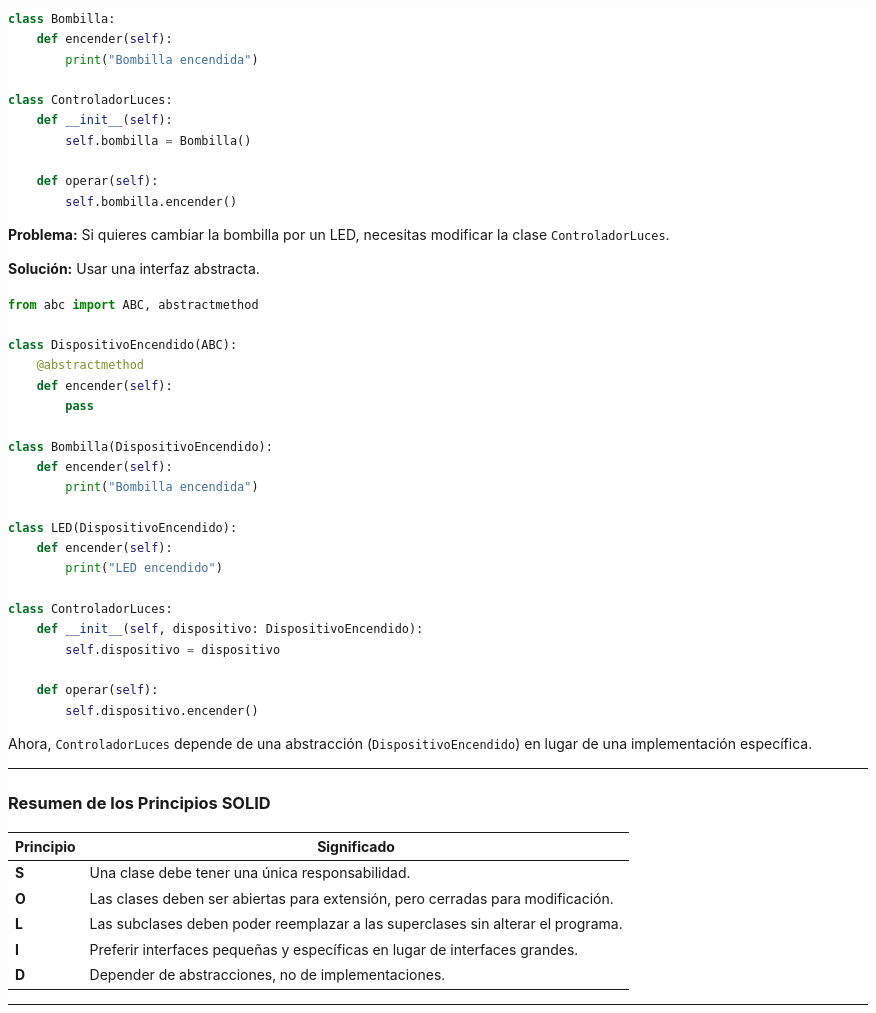 ```python
class Bombilla:
    def encender(self):
        print("Bombilla encendida")

class ControladorLuces:
    def __init__(self):
        self.bombilla = Bombilla()

    def operar(self):
        self.bombilla.encender()
```

**Problema:** Si quieres cambiar la bombilla por un LED, necesitas modificar la clase `ControladorLuces`.

**Solución:** Usar una interfaz abstracta.

```python
from abc import ABC, abstractmethod

class DispositivoEncendido(ABC):
    @abstractmethod
    def encender(self):
        pass

class Bombilla(DispositivoEncendido):
    def encender(self):
        print("Bombilla encendida")

class LED(DispositivoEncendido):
    def encender(self):
        print("LED encendido")

class ControladorLuces:
    def __init__(self, dispositivo: DispositivoEncendido):
        self.dispositivo = dispositivo

    def operar(self):
        self.dispositivo.encender()
```

Ahora, `ControladorLuces` depende de una abstracción (`DispositivoEncendido`) en lugar de una implementación específica.

---

### **Resumen de los Principios SOLID**

| **Principio** | **Significado**                                                                 |
|---------------|---------------------------------------------------------------------------------|
| **S**         | Una clase debe tener una única responsabilidad.                                |
| **O**         | Las clases deben ser abiertas para extensión, pero cerradas para modificación. |
| **L**         | Las subclases deben poder reemplazar a las superclases sin alterar el programa.|
| **I**         | Preferir interfaces pequeñas y específicas en lugar de interfaces grandes.     |
| **D**         | Depender de abstracciones, no de implementaciones.                             |

---